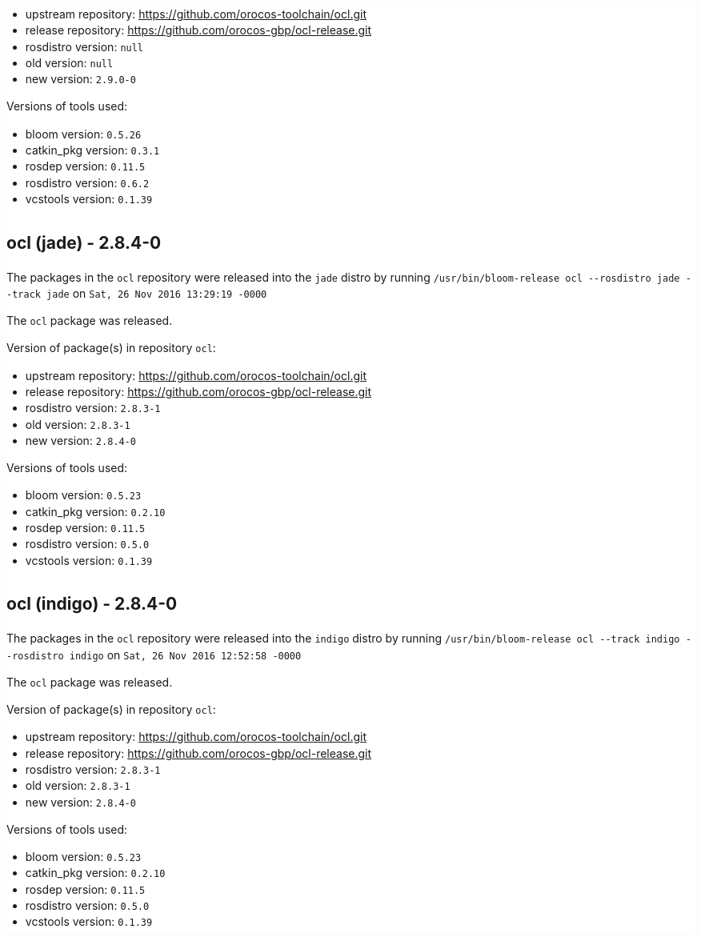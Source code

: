 - upstream repository: https://github.com/orocos-toolchain/ocl.git
- release repository: https://github.com/orocos-gbp/ocl-release.git
- rosdistro version: `null`
- old version: `null`
- new version: `2.9.0-0`

Versions of tools used:

- bloom version: `0.5.26`
- catkin_pkg version: `0.3.1`
- rosdep version: `0.11.5`
- rosdistro version: `0.6.2`
- vcstools version: `0.1.39`


## ocl (jade) - 2.8.4-0

The packages in the `ocl` repository were released into the `jade` distro by running `/usr/bin/bloom-release ocl --rosdistro jade --track jade` on `Sat, 26 Nov 2016 13:29:19 -0000`

The `ocl` package was released.

Version of package(s) in repository `ocl`:

- upstream repository: https://github.com/orocos-toolchain/ocl.git
- release repository: https://github.com/orocos-gbp/ocl-release.git
- rosdistro version: `2.8.3-1`
- old version: `2.8.3-1`
- new version: `2.8.4-0`

Versions of tools used:

- bloom version: `0.5.23`
- catkin_pkg version: `0.2.10`
- rosdep version: `0.11.5`
- rosdistro version: `0.5.0`
- vcstools version: `0.1.39`


## ocl (indigo) - 2.8.4-0

The packages in the `ocl` repository were released into the `indigo` distro by running `/usr/bin/bloom-release ocl --track indigo --rosdistro indigo` on `Sat, 26 Nov 2016 12:52:58 -0000`

The `ocl` package was released.

Version of package(s) in repository `ocl`:

- upstream repository: https://github.com/orocos-toolchain/ocl.git
- release repository: https://github.com/orocos-gbp/ocl-release.git
- rosdistro version: `2.8.3-1`
- old version: `2.8.3-1`
- new version: `2.8.4-0`

Versions of tools used:

- bloom version: `0.5.23`
- catkin_pkg version: `0.2.10`
- rosdep version: `0.11.5`
- rosdistro version: `0.5.0`
- vcstools version: `0.1.39`
